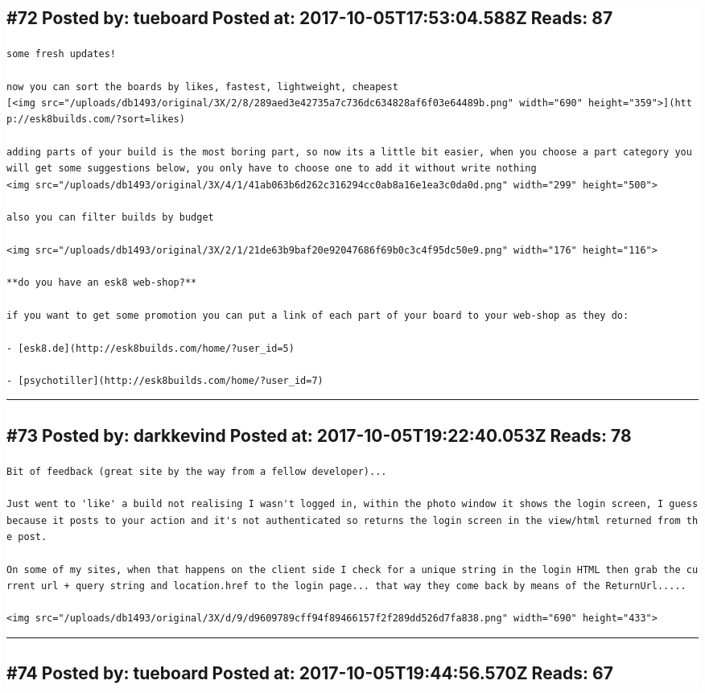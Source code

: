 ## \#72 Posted by: tueboard Posted at: 2017-10-05T17:53:04.588Z Reads: 87

```
some fresh updates!

now you can sort the boards by likes, fastest, lightweight, cheapest
[<img src="/uploads/db1493/original/3X/2/8/289aed3e42735a7c736dc634828af6f03e64489b.png" width="690" height="359">](http://esk8builds.com/?sort=likes)

adding parts of your build is the most boring part, so now its a little bit easier, when you choose a part category you will get some suggestions below, you only have to choose one to add it without write nothing
<img src="/uploads/db1493/original/3X/4/1/41ab063b6d262c316294cc0ab8a16e1ea3c0da0d.png" width="299" height="500">

also you can filter builds by budget

<img src="/uploads/db1493/original/3X/2/1/21de63b9baf20e92047686f69b0c3c4f95dc50e9.png" width="176" height="116">

**do you have an esk8 web-shop?**

if you want to get some promotion you can put a link of each part of your board to your web-shop as they do:

- [esk8.de](http://esk8builds.com/home/?user_id=5)

- [psychotiller](http://esk8builds.com/home/?user_id=7)
```

---
## \#73 Posted by: darkkevind Posted at: 2017-10-05T19:22:40.053Z Reads: 78

```
Bit of feedback (great site by the way from a fellow developer)...

Just went to 'like' a build not realising I wasn't logged in, within the photo window it shows the login screen, I guess because it posts to your action and it's not authenticated so returns the login screen in the view/html returned from the post.

On some of my sites, when that happens on the client side I check for a unique string in the login HTML then grab the current url + query string and location.href to the login page... that way they come back by means of the ReturnUrl.....

<img src="/uploads/db1493/original/3X/d/9/d9609789cff94f89466157f2f289dd526d7fa838.png" width="690" height="433">
```

---
## \#74 Posted by: tueboard Posted at: 2017-10-05T19:44:56.570Z Reads: 67
